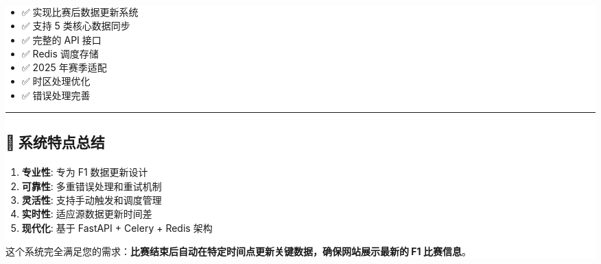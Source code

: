 - ✅ 实现比赛后数据更新系统
- ✅ 支持 5 类核心数据同步
- ✅ 完整的 API 接口
- ✅ Redis 调度存储
- ✅ 2025 年赛季适配
- ✅ 时区处理优化
- ✅ 错误处理完善

---

## 🎯 系统特点总结

1. **专业性**: 专为 F1 数据更新设计
2. **可靠性**: 多重错误处理和重试机制
3. **灵活性**: 支持手动触发和调度管理
4. **实时性**: 适应源数据更新时间差
5. **现代化**: 基于 FastAPI + Celery + Redis 架构

这个系统完全满足您的需求：**比赛结束后自动在特定时间点更新关键数据，确保网站展示最新的 F1 比赛信息**。
